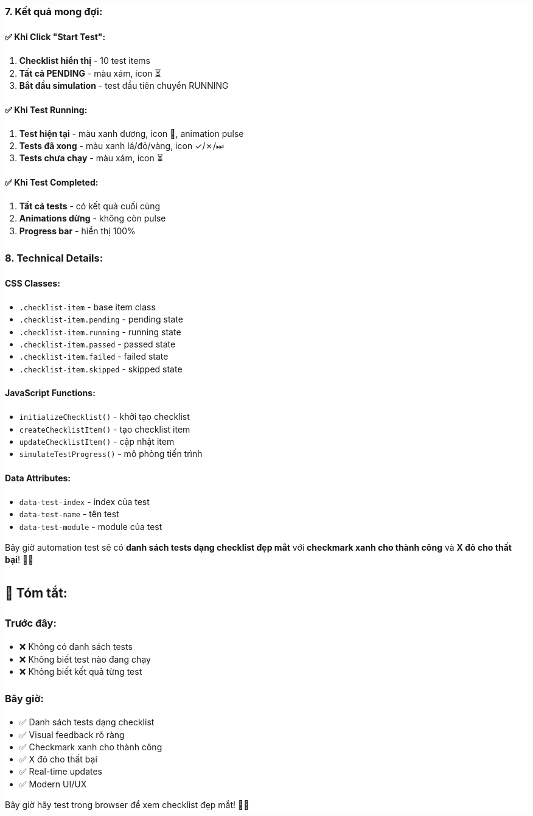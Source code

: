 ### **7. Kết quả mong đợi:**

#### **✅ Khi Click "Start Test":**
1. **Checklist hiển thị** - 10 test items
2. **Tất cả PENDING** - màu xám, icon ⏳
3. **Bắt đầu simulation** - test đầu tiên chuyển RUNNING

#### **✅ Khi Test Running:**
1. **Test hiện tại** - màu xanh dương, icon 🔄, animation pulse
2. **Tests đã xong** - màu xanh lá/đỏ/vàng, icon ✓/✗/⏭
3. **Tests chưa chạy** - màu xám, icon ⏳

#### **✅ Khi Test Completed:**
1. **Tất cả tests** - có kết quả cuối cùng
2. **Animations dừng** - không còn pulse
3. **Progress bar** - hiển thị 100%

### **8. Technical Details:**

#### **CSS Classes:**
- `.checklist-item` - base item class
- `.checklist-item.pending` - pending state
- `.checklist-item.running` - running state
- `.checklist-item.passed` - passed state
- `.checklist-item.failed` - failed state
- `.checklist-item.skipped` - skipped state

#### **JavaScript Functions:**
- `initializeChecklist()` - khởi tạo checklist
- `createChecklistItem()` - tạo checklist item
- `updateChecklistItem()` - cập nhật item
- `simulateTestProgress()` - mô phỏng tiến trình

#### **Data Attributes:**
- `data-test-index` - index của test
- `data-test-name` - tên test
- `data-test-module` - module của test

Bây giờ automation test sẽ có **danh sách tests dạng checklist đẹp mắt** với **checkmark xanh cho thành công** và **X đỏ cho thất bại**! 🎉✨

## 🎯 **Tóm tắt:**

### **Trước đây:**
- ❌ Không có danh sách tests
- ❌ Không biết test nào đang chạy
- ❌ Không biết kết quả từng test

### **Bây giờ:**
- ✅ Danh sách tests dạng checklist
- ✅ Visual feedback rõ ràng
- ✅ Checkmark xanh cho thành công
- ✅ X đỏ cho thất bại
- ✅ Real-time updates
- ✅ Modern UI/UX

Bây giờ hãy test trong browser để xem checklist đẹp mắt! 🎉✨

